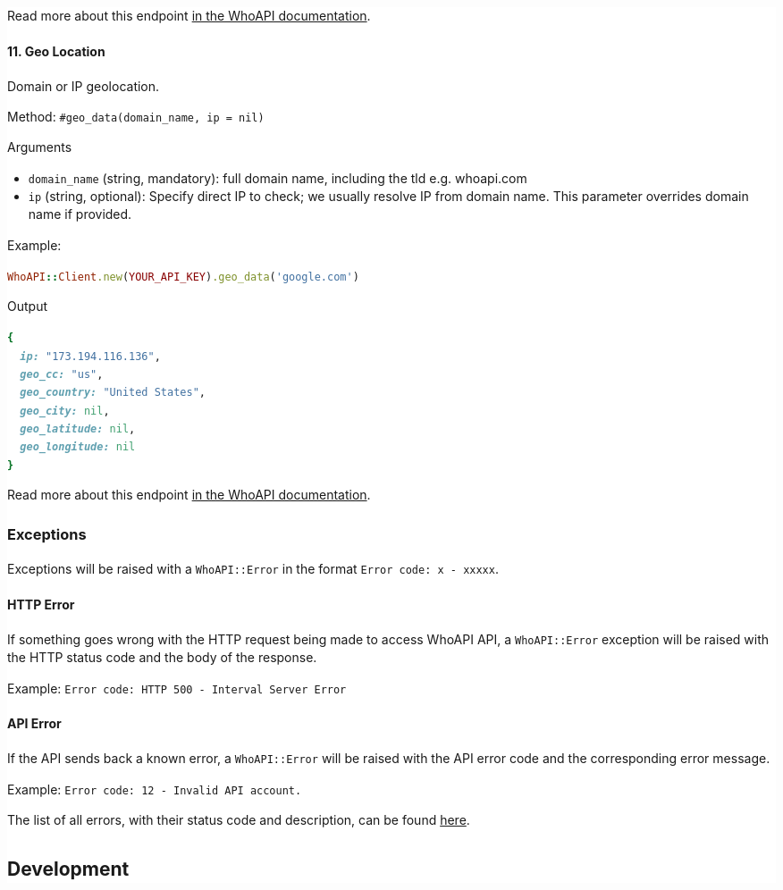 Read more about this endpoint [in the WhoAPI documentation](https://whoapi.com/index.php/documentation/api/hostname).

#### 11. <a name="geo"></a> Geo Location

Domain or IP geolocation.

Method: `#geo_data(domain_name, ip = nil)`

Arguments
- `domain_name` (string, mandatory): full domain name, including the tld e.g. whoapi.com
- `ip` (string, optional): Specify direct IP to check; we usually resolve IP from domain name. This parameter overrides domain name if provided.

Example:

```ruby
WhoAPI::Client.new(YOUR_API_KEY).geo_data('google.com')
```
Output

```ruby
{
  ip: "173.194.116.136",
  geo_cc: "us",
  geo_country: "United States",
  geo_city: nil,
  geo_latitude: nil,
  geo_longitude: nil
}
```

Read more about this endpoint [in the WhoAPI documentation](https://whoapi.com/index.php/documentation/api/geo-location).

### Exceptions

Exceptions will be raised with a `WhoAPI::Error` in the format `Error code: x - xxxxx`.

#### HTTP Error

If something goes wrong with the HTTP request being made to access WhoAPI API, a `WhoAPI::Error` exception will be raised with the HTTP status code and the body of the response.

Example: `Error code: HTTP 500 - Interval Server Error`

#### API Error

If the API sends back a known error, a `WhoAPI::Error` will be raised with the API error code and the corresponding error message.

Example: `Error code: 12 - Invalid API account.`

The list of all errors, with their status code and description, can be found [here](https://whoapi.com/documentation).

## Development
